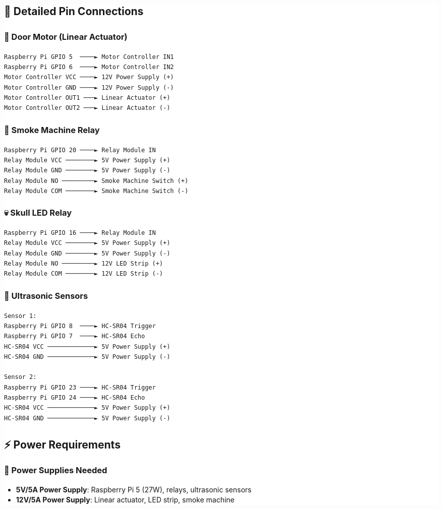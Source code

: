 ## 🔌 Detailed Pin Connections

### 🚪 Door Motor (Linear Actuator)
```
Raspberry Pi GPIO 5  ────► Motor Controller IN1
Raspberry Pi GPIO 6  ────► Motor Controller IN2
Motor Controller VCC ────► 12V Power Supply (+)
Motor Controller GND ────► 12V Power Supply (-)
Motor Controller OUT1 ───► Linear Actuator (+)
Motor Controller OUT2 ───► Linear Actuator (-)
```

### 💨 Smoke Machine Relay
```
Raspberry Pi GPIO 20 ────► Relay Module IN
Relay Module VCC ────────► 5V Power Supply (+)
Relay Module GND ────────► 5V Power Supply (-)
Relay Module NO ─────────► Smoke Machine Switch (+)
Relay Module COM ────────► Smoke Machine Switch (-)
```

### 💀 Skull LED Relay
```
Raspberry Pi GPIO 16 ────► Relay Module IN
Relay Module VCC ────────► 5V Power Supply (+)
Relay Module GND ────────► 5V Power Supply (-)
Relay Module NO ─────────► 12V LED Strip (+)
Relay Module COM ────────► 12V LED Strip (-)
```

### 📡 Ultrasonic Sensors
```
Sensor 1:
Raspberry Pi GPIO 8  ────► HC-SR04 Trigger
Raspberry Pi GPIO 7  ────► HC-SR04 Echo
HC-SR04 VCC ─────────────► 5V Power Supply (+)
HC-SR04 GND ─────────────► 5V Power Supply (-)

Sensor 2:
Raspberry Pi GPIO 23 ────► HC-SR04 Trigger
Raspberry Pi GPIO 24 ────► HC-SR04 Echo
HC-SR04 VCC ─────────────► 5V Power Supply (+)
HC-SR04 GND ─────────────► 5V Power Supply (-)
```

## ⚡ Power Requirements

### 🔋 Power Supplies Needed
- **5V/5A Power Supply**: Raspberry Pi 5 (27W), relays, ultrasonic sensors
- **12V/5A Power Supply**: Linear actuator, LED strip, smoke machine
